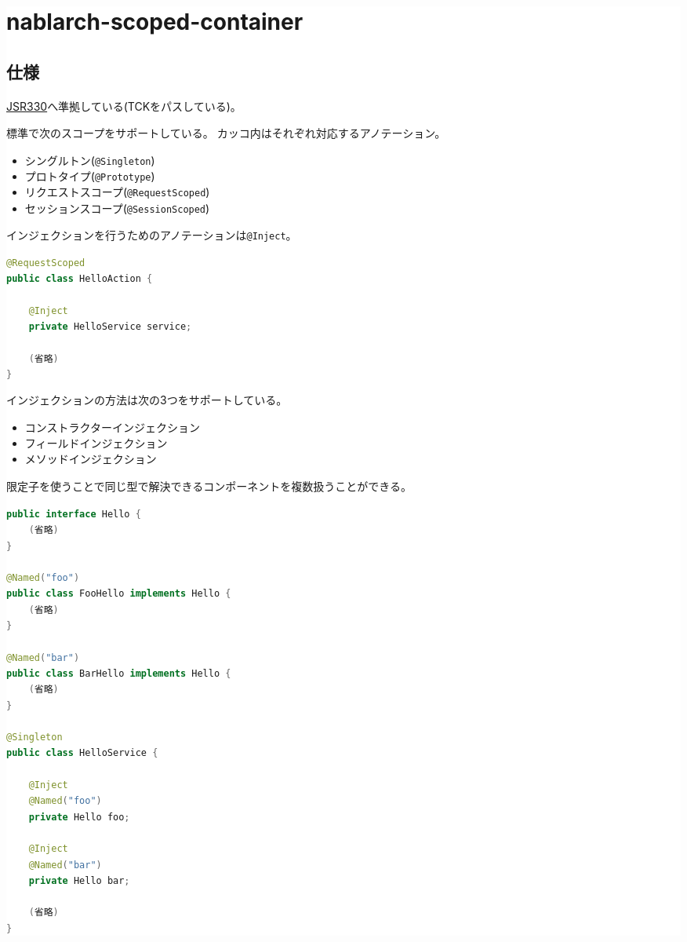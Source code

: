 # nablarch-scoped-container


## 仕様

[JSR330](https://javax-inject.github.io/javax-inject/)へ準拠している(TCKをパスしている)。

標準で次のスコープをサポートしている。
カッコ内はそれぞれ対応するアノテーション。

- シングルトン(`@Singleton`)
- プロトタイプ(`@Prototype`)
- リクエストスコープ(`@RequestScoped`)
- セッションスコープ(`@SessionScoped`)

インジェクションを行うためのアノテーションは`@Inject`。

```java
@RequestScoped
public class HelloAction {

    @Inject
    private HelloService service;

    (省略)
}
```

インジェクションの方法は次の3つをサポートしている。

- コンストラクターインジェクション
- フィールドインジェクション
- メソッドインジェクション

限定子を使うことで同じ型で解決できるコンポーネントを複数扱うことができる。

```java
public interface Hello {
    (省略)
}

@Named("foo")
public class FooHello implements Hello {
    (省略)
}

@Named("bar")
public class BarHello implements Hello {
    (省略)
}

@Singleton
public class HelloService {

    @Inject
    @Named("foo")
    private Hello foo;

    @Inject
    @Named("bar")
    private Hello bar;

    (省略)
}
```
